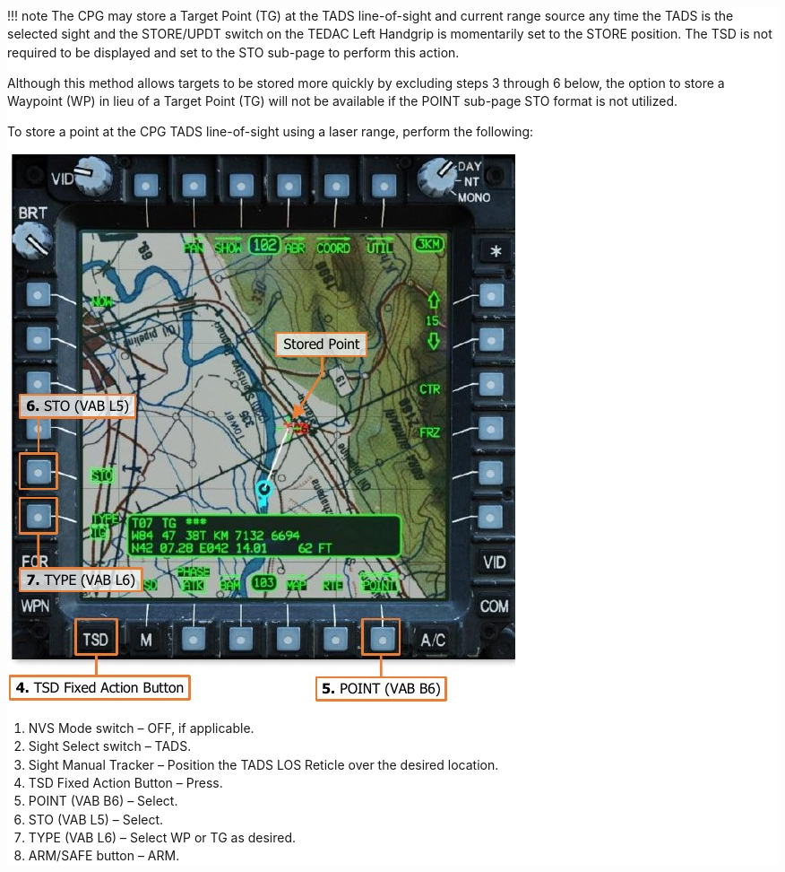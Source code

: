 !!! note
    The CPG may store a Target Point (TG) at the TADS line-of-sight and current range source any time the
    TADS is the selected sight and the STORE/UPDT switch on the TEDAC Left Handgrip is momentarily set to the
    STORE position. The TSD is not required to be displayed and set to the STO sub-page to perform this action.

Although this method allows targets to be
stored more quickly by excluding steps 3
through 6 below, the option to store a
Waypoint (WP) in lieu of a Target Point (TG)
will not be available if the POINT sub-page
STO format is not utilized.

To store a point at the CPG TADS line-of-sight
using a laser range, perform the following:

![](../img/img-238-1-screen.jpg)

1.   NVS Mode switch – OFF, if applicable.
2.   Sight Select switch – TADS.
3.   Sight Manual Tracker – Position the
     TADS LOS Reticle over the desired
     location.
4.   TSD Fixed Action Button – Press.
5.   POINT (VAB B6) – Select.
6.   STO (VAB L5) – Select.
7.   TYPE (VAB L6) – Select WP or TG as
     desired.
8.   ARM/SAFE button – ARM.
